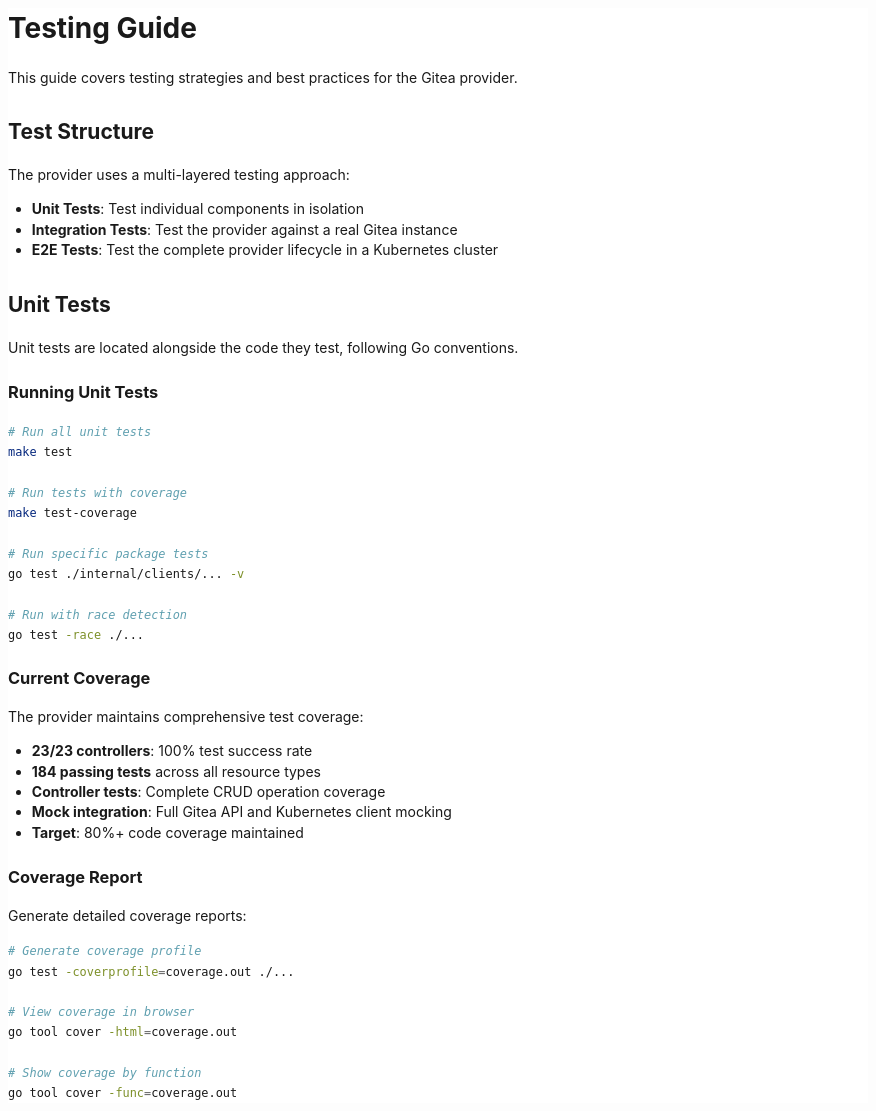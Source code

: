 # Testing Guide

This guide covers testing strategies and best practices for the Gitea provider.

## Test Structure

The provider uses a multi-layered testing approach:

- **Unit Tests**: Test individual components in isolation
- **Integration Tests**: Test the provider against a real Gitea instance
- **E2E Tests**: Test the complete provider lifecycle in a Kubernetes cluster

## Unit Tests

Unit tests are located alongside the code they test, following Go conventions.

### Running Unit Tests

```bash
# Run all unit tests
make test

# Run tests with coverage
make test-coverage

# Run specific package tests
go test ./internal/clients/... -v

# Run with race detection
go test -race ./...
```

### Current Coverage

The provider maintains comprehensive test coverage:

- **23/23 controllers**: 100% test success rate
- **184 passing tests** across all resource types
- **Controller tests**: Complete CRUD operation coverage
- **Mock integration**: Full Gitea API and Kubernetes client mocking
- **Target**: 80%+ code coverage maintained

### Coverage Report

Generate detailed coverage reports:

```bash
# Generate coverage profile
go test -coverprofile=coverage.out ./...

# View coverage in browser
go tool cover -html=coverage.out

# Show coverage by function
go tool cover -func=coverage.out
```
